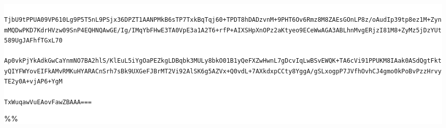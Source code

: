 ```compressed-json

TjbU9tPPUA09VP610Lg9P5T5nL9PSjx36DPZT1AANPMkB6sTP7TxkBqTqj60+TPDT8hDADzvnM+9PHT6Ov6Rmz8M8ZAEsGOnLP8z/oAudIp39tp8ez1M+ZynmMQDwPKD7KdrHVzw09SnP4EQHNQAwGE/Ig/IMqYbFHwE3TA0VpE3a1A2T6+rfP+AIXSHpXnOPz2aKtyeo9ECeWwAGA3ABLhnMvgERjzI81M8+ZyMz5jDzYUt589UgJAFhfTGxL70

Ap0vkPjYkAdkGwCaYnmNO7BA2hlS/KlEuL5iYgOaPEZkgLDBqbk3MULy8bkO01B1yQeFXZwHwnL7gDcvIqLwBSvEWQK+TA6cVi91PPUKM8IAak0ASdQgtFktyQIYFWYovEIFkAMvRMKuHYARACnSrh7sBk9UXGeFJBrMT2Vi92AlSK6g5AZVx+Q0vdL+7AXkdxpCCty8YggA/gSLxogpP7JVfhOvhCJ4gmo0kPoBvPzzHrvyTE2y0A+vjAP6+YgM

TxWuqawVuEAovFawZBAAA===
```
%%
